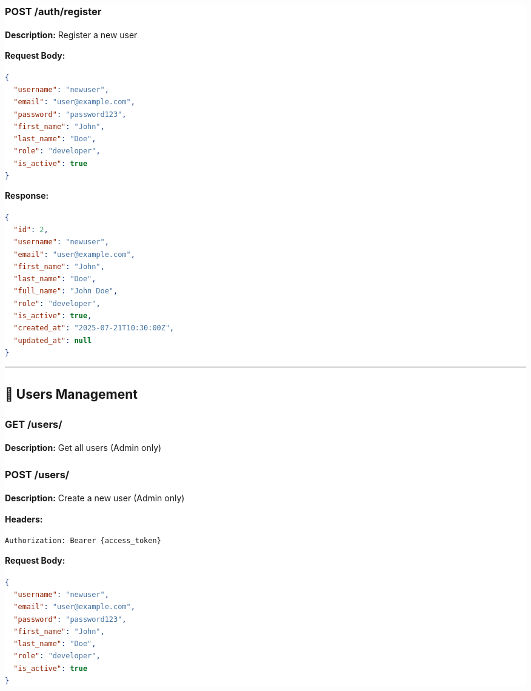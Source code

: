 ### POST /auth/register
**Description:** Register a new user

**Request Body:**
```json
{
  "username": "newuser",
  "email": "user@example.com",
  "password": "password123",
  "first_name": "John",
  "last_name": "Doe",
  "role": "developer",
  "is_active": true
}
```

**Response:**
```json
{
  "id": 2,
  "username": "newuser",
  "email": "user@example.com",
  "first_name": "John",
  "last_name": "Doe",
  "full_name": "John Doe",
  "role": "developer",
  "is_active": true,
  "created_at": "2025-07-21T10:30:00Z",
  "updated_at": null
}
```

---

## 👥 Users Management

### GET /users/
**Description:** Get all users (Admin only)

### POST /users/
**Description:** Create a new user (Admin only)

**Headers:**
```
Authorization: Bearer {access_token}
```

**Request Body:**
```json
{
  "username": "newuser",
  "email": "user@example.com",
  "password": "password123",
  "first_name": "John",
  "last_name": "Doe",
  "role": "developer",
  "is_active": true
}
```
